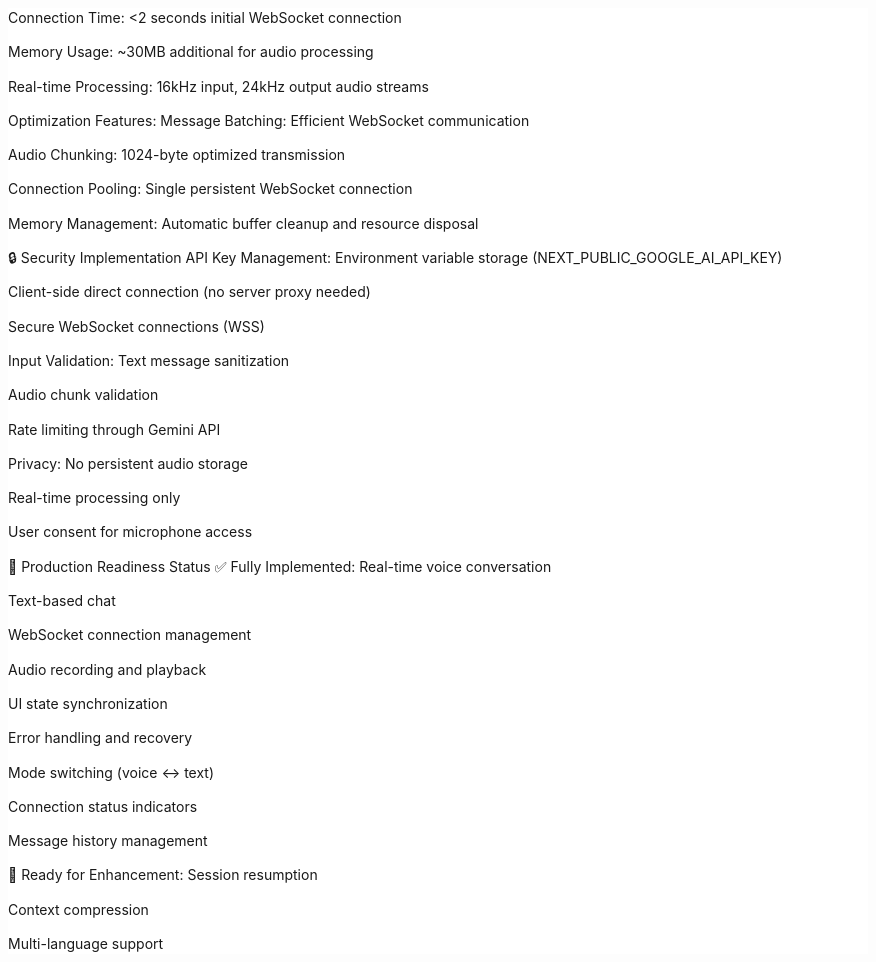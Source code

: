 Connection Time: <2 seconds initial WebSocket connection

Memory Usage: ~30MB additional for audio processing

Real-time Processing: 16kHz input, 24kHz output audio streams

Optimization Features:
Message Batching: Efficient WebSocket communication

Audio Chunking: 1024-byte optimized transmission

Connection Pooling: Single persistent WebSocket connection

Memory Management: Automatic buffer cleanup and resource disposal

🔒 Security Implementation
API Key Management:
Environment variable storage (NEXT_PUBLIC_GOOGLE_AI_API_KEY)

Client-side direct connection (no server proxy needed)

Secure WebSocket connections (WSS)

Input Validation:
Text message sanitization

Audio chunk validation

Rate limiting through Gemini API

Privacy:
No persistent audio storage

Real-time processing only

User consent for microphone access

🎯 Production Readiness Status
✅ Fully Implemented:
Real-time voice conversation

Text-based chat

WebSocket connection management

Audio recording and playback

UI state synchronization

Error handling and recovery

Mode switching (voice ↔ text)

Connection status indicators

Message history management

🔧 Ready for Enhancement:
Session resumption

Context compression

Multi-language support
